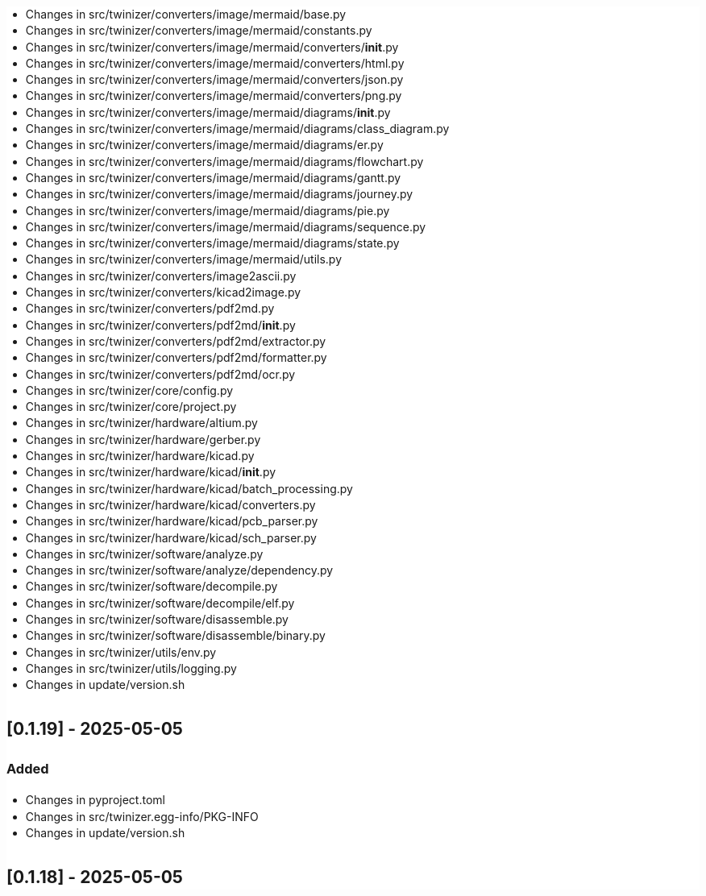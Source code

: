 - Changes in src/twinizer/converters/image/mermaid/base.py
- Changes in src/twinizer/converters/image/mermaid/constants.py
- Changes in src/twinizer/converters/image/mermaid/converters/__init__.py
- Changes in src/twinizer/converters/image/mermaid/converters/html.py
- Changes in src/twinizer/converters/image/mermaid/converters/json.py
- Changes in src/twinizer/converters/image/mermaid/converters/png.py
- Changes in src/twinizer/converters/image/mermaid/diagrams/__init__.py
- Changes in src/twinizer/converters/image/mermaid/diagrams/class_diagram.py
- Changes in src/twinizer/converters/image/mermaid/diagrams/er.py
- Changes in src/twinizer/converters/image/mermaid/diagrams/flowchart.py
- Changes in src/twinizer/converters/image/mermaid/diagrams/gantt.py
- Changes in src/twinizer/converters/image/mermaid/diagrams/journey.py
- Changes in src/twinizer/converters/image/mermaid/diagrams/pie.py
- Changes in src/twinizer/converters/image/mermaid/diagrams/sequence.py
- Changes in src/twinizer/converters/image/mermaid/diagrams/state.py
- Changes in src/twinizer/converters/image/mermaid/utils.py
- Changes in src/twinizer/converters/image2ascii.py
- Changes in src/twinizer/converters/kicad2image.py
- Changes in src/twinizer/converters/pdf2md.py
- Changes in src/twinizer/converters/pdf2md/__init__.py
- Changes in src/twinizer/converters/pdf2md/extractor.py
- Changes in src/twinizer/converters/pdf2md/formatter.py
- Changes in src/twinizer/converters/pdf2md/ocr.py
- Changes in src/twinizer/core/config.py
- Changes in src/twinizer/core/project.py
- Changes in src/twinizer/hardware/altium.py
- Changes in src/twinizer/hardware/gerber.py
- Changes in src/twinizer/hardware/kicad.py
- Changes in src/twinizer/hardware/kicad/__init__.py
- Changes in src/twinizer/hardware/kicad/batch_processing.py
- Changes in src/twinizer/hardware/kicad/converters.py
- Changes in src/twinizer/hardware/kicad/pcb_parser.py
- Changes in src/twinizer/hardware/kicad/sch_parser.py
- Changes in src/twinizer/software/analyze.py
- Changes in src/twinizer/software/analyze/dependency.py
- Changes in src/twinizer/software/decompile.py
- Changes in src/twinizer/software/decompile/elf.py
- Changes in src/twinizer/software/disassemble.py
- Changes in src/twinizer/software/disassemble/binary.py
- Changes in src/twinizer/utils/env.py
- Changes in src/twinizer/utils/logging.py
- Changes in update/version.sh

## [0.1.19] - 2025-05-05

### Added
- Changes in pyproject.toml
- Changes in src/twinizer.egg-info/PKG-INFO
- Changes in update/version.sh

## [0.1.18] - 2025-05-05
